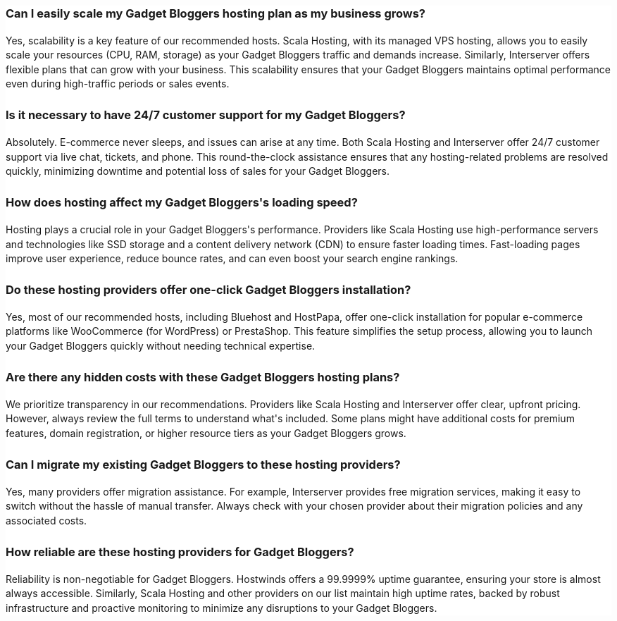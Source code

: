 ### Can I easily scale my Gadget Bloggers hosting plan as my business grows? 
Yes, scalability is a key feature of our recommended hosts. Scala Hosting, with its managed VPS hosting, allows you to easily scale your resources (CPU, RAM, storage) as your Gadget Bloggers traffic and demands increase. Similarly, Interserver offers flexible plans that can grow with your business. This scalability ensures that your Gadget Bloggers maintains optimal performance even during high-traffic periods or sales events.

### Is it necessary to have 24/7 customer support for my Gadget Bloggers? 
Absolutely. E-commerce never sleeps, and issues can arise at any time. Both Scala Hosting and Interserver offer 24/7 customer support via live chat, tickets, and phone. This round-the-clock assistance ensures that any hosting-related problems are resolved quickly, minimizing downtime and potential loss of sales for your Gadget Bloggers.

### How does hosting affect my Gadget Bloggers's loading speed? 
Hosting plays a crucial role in your Gadget Bloggers's performance. Providers like Scala Hosting use high-performance servers and technologies like SSD storage and a content delivery network (CDN) to ensure faster loading times. Fast-loading pages improve user experience, reduce bounce rates, and can even boost your search engine rankings.

### Do these hosting providers offer one-click Gadget Bloggers installation? 
Yes, most of our recommended hosts, including Bluehost and HostPapa, offer one-click installation for popular e-commerce platforms like WooCommerce (for WordPress) or PrestaShop. This feature simplifies the setup process, allowing you to launch your Gadget Bloggers quickly without needing technical expertise.

### Are there any hidden costs with these Gadget Bloggers hosting plans? 
We prioritize transparency in our recommendations. Providers like Scala Hosting and Interserver offer clear, upfront pricing. However, always review the full terms to understand what's included. Some plans might have additional costs for premium features, domain registration, or higher resource tiers as your Gadget Bloggers grows.

### Can I migrate my existing Gadget Bloggers to these hosting providers? 
Yes, many providers offer migration assistance. For example, Interserver provides free migration services, making it easy to switch without the hassle of manual transfer. Always check with your chosen provider about their migration policies and any associated costs.

### How reliable are these hosting providers for Gadget Bloggers? 
Reliability is non-negotiable for Gadget Bloggers. Hostwinds offers a 99.9999% uptime guarantee, ensuring your store is almost always accessible. Similarly, Scala Hosting and other providers on our list maintain high uptime rates, backed by robust infrastructure and proactive monitoring to minimize any disruptions to your Gadget Bloggers.
